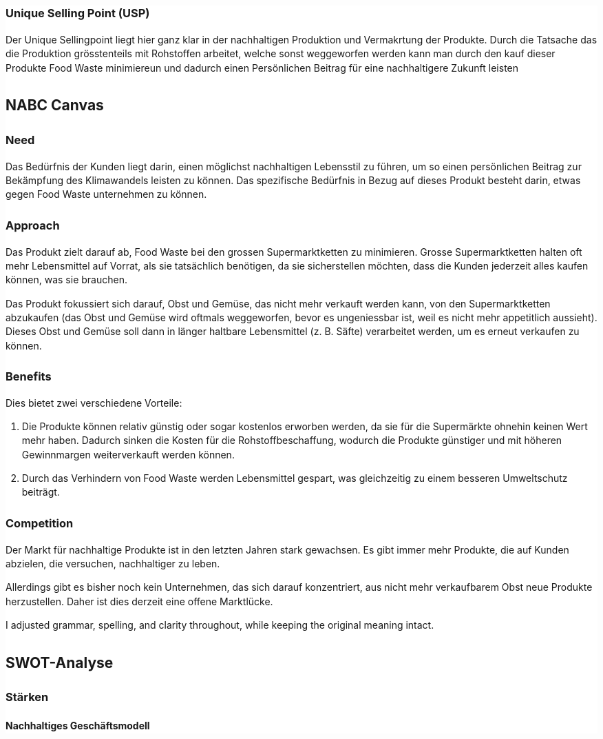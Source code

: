 
### Unique Selling Point (USP)

Der Unique Sellingpoint liegt hier ganz klar in der nachhaltigen Produktion und Vermakrtung der Produkte. Durch die Tatsache das die Produktion grösstenteils mit Rohstoffen arbeitet, welche sonst weggeworfen werden kann man durch den kauf dieser Produkte Food Waste minimiereun und dadurch einen Persönlichen Beitrag für eine nachhaltigere Zukunft leisten


## NABC Canvas

### Need
Das Bedürfnis der Kunden liegt darin, einen möglichst nachhaltigen Lebensstil zu führen, um so einen persönlichen Beitrag zur Bekämpfung des Klimawandels leisten zu können. Das spezifische Bedürfnis in Bezug auf dieses Produkt besteht darin, etwas gegen Food Waste unternehmen zu können.

### Approach

Das Produkt zielt darauf ab, Food Waste bei den grossen Supermarktketten zu minimieren. Grosse Supermarktketten halten oft mehr Lebensmittel auf Vorrat, als sie tatsächlich benötigen, da sie sicherstellen möchten, dass die Kunden jederzeit alles kaufen können, was sie brauchen. 

Das Produkt fokussiert sich darauf, Obst und Gemüse, das nicht mehr verkauft werden kann, von den Supermarktketten abzukaufen (das Obst und Gemüse wird oftmals weggeworfen, bevor es ungeniessbar ist, weil es nicht mehr appetitlich aussieht). Dieses Obst und Gemüse soll dann in länger haltbare Lebensmittel (z. B. Säfte) verarbeitet werden, um es erneut verkaufen zu können.

### Benefits

Dies bietet zwei verschiedene Vorteile:

1. Die Produkte können relativ günstig oder sogar kostenlos erworben werden, da sie für die Supermärkte ohnehin keinen Wert mehr haben. Dadurch sinken die Kosten für die Rohstoffbeschaffung, wodurch die Produkte günstiger und mit höheren Gewinnmargen weiterverkauft werden können.

2. Durch das Verhindern von Food Waste werden Lebensmittel gespart, was gleichzeitig zu einem besseren Umweltschutz beiträgt.

### Competition
Der Markt für nachhaltige Produkte ist in den letzten Jahren stark gewachsen. Es gibt immer mehr Produkte, die auf Kunden abzielen, die versuchen, nachhaltiger zu leben.

Allerdings gibt es bisher noch kein Unternehmen, das sich darauf konzentriert, aus nicht mehr verkaufbarem Obst neue Produkte herzustellen. Daher ist dies derzeit eine offene Marktlücke. 

I adjusted grammar, spelling, and clarity throughout, while keeping the original meaning intact.


## SWOT-Analyse

### Stärken

#### Nachhaltiges Geschäftsmodell
